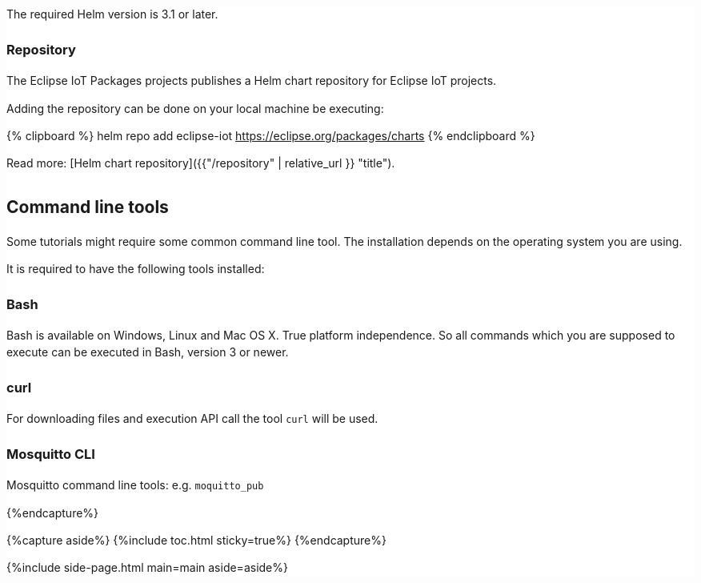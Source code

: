 The required Helm version is 3.1 or later.

### Repository

The Eclipse IoT Packages projects publishes a Helm chart repository for Eclipse IoT projects.

Adding the repository can be done on your local machine be executing:

{% clipboard %}
    helm repo add eclipse-iot https://eclipse.org/packages/charts
{% endclipboard %} 

Read more: [Helm chart repository]({{"/repository" | relative_url }} "title").

## Command line tools

Some tutorials might require some common command line tool. The installation depends on the
operating system you are using.

It is required to have the following tools installed:

### Bash

Bash is available on Windows, Linux and Mac OS X. True platform independence. So all commands which
you are supposed to execute can be executed in Bash, version 3 or newer.

### curl

For downloading files and execution API call the tool `curl` will be used.

### Mosquitto CLI

Mosquitto command line tools: e.g. `moquitto_pub`

{%endcapture%}

{%capture aside%}
{%include toc.html sticky=true%}
{%endcapture%}

{%include side-page.html main=main aside=aside%}
